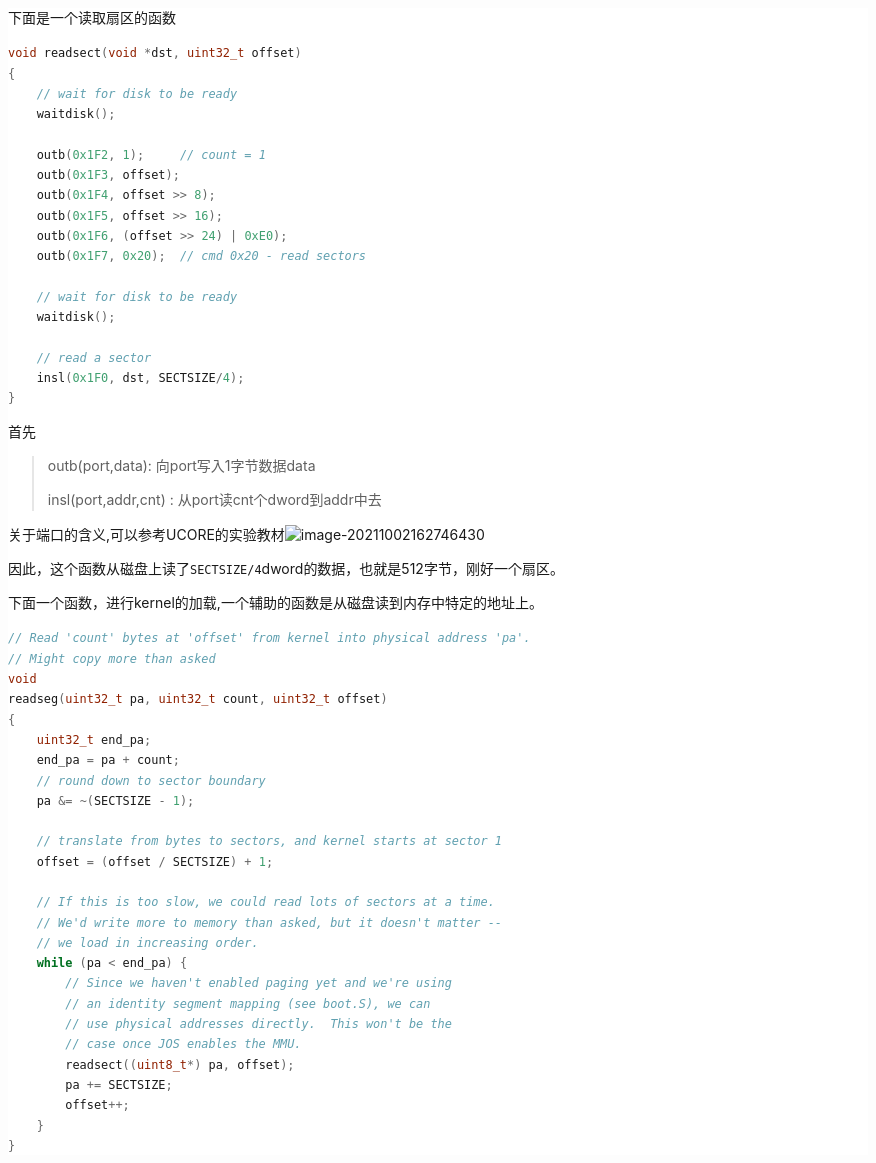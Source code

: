 下面是一个读取扇区的函数

```c
void readsect(void *dst, uint32_t offset)
{
	// wait for disk to be ready
	waitdisk();

	outb(0x1F2, 1);		// count = 1
	outb(0x1F3, offset);
	outb(0x1F4, offset >> 8);
	outb(0x1F5, offset >> 16);
	outb(0x1F6, (offset >> 24) | 0xE0);
	outb(0x1F7, 0x20);	// cmd 0x20 - read sectors

	// wait for disk to be ready
	waitdisk();

	// read a sector
	insl(0x1F0, dst, SECTSIZE/4);
}
```

首先

>outb(port,data): 向port写入1字节数据data
>
>insl(port,addr,cnt) : 从port读cnt个dword到addr中去

关于端口的含义,可以参考UCORE的实验教材![image-20211002162746430](C:\Users\ELIO\AppData\Roaming\Typora\typora-user-images\image-20211002162746430.png)

因此，这个函数从磁盘上读了``SECTSIZE/4``dword的数据，也就是512字节，刚好一个扇区。

下面一个函数，进行kernel的加载,一个辅助的函数是从磁盘读到内存中特定的地址上。

```c
// Read 'count' bytes at 'offset' from kernel into physical address 'pa'.
// Might copy more than asked
void
readseg(uint32_t pa, uint32_t count, uint32_t offset)
{
	uint32_t end_pa;
	end_pa = pa + count;
	// round down to sector boundary
	pa &= ~(SECTSIZE - 1);

	// translate from bytes to sectors, and kernel starts at sector 1
	offset = (offset / SECTSIZE) + 1;

	// If this is too slow, we could read lots of sectors at a time.
	// We'd write more to memory than asked, but it doesn't matter --
	// we load in increasing order.
	while (pa < end_pa) {
		// Since we haven't enabled paging yet and we're using
		// an identity segment mapping (see boot.S), we can
		// use physical addresses directly.  This won't be the
		// case once JOS enables the MMU.
		readsect((uint8_t*) pa, offset);
		pa += SECTSIZE;
		offset++;
	}
}
```

